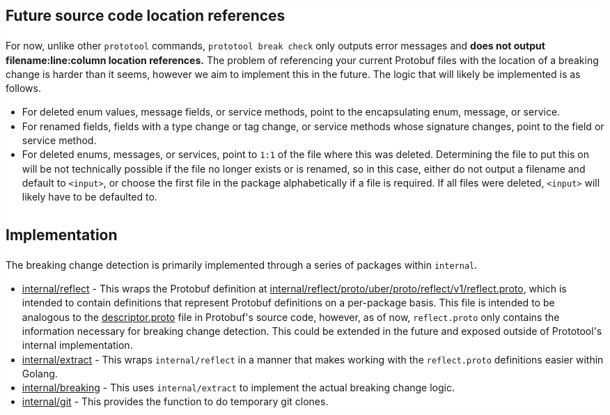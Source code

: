 ## Future source code location references

For now, unlike other `prototool` commands, `prototool break check` only outputs error messages
and **does not output filename:line:column location references.** The problem of referencing your
current Protobuf files with the location of a breaking change is harder than it seems, however we
aim to implement this in the future. The logic that will likely be implemented is as follows.

- For deleted enum values, message fields, or service methods, point to the encapsulating enum,
  message, or service.
- For renamed fields, fields with a type change or tag change, or service methods whose signature
  changes, point to the field or service method.
- For deleted enums, messages, or services, point to `1:1` of the file where this was deleted.
  Determining the file to put this on will be not technically possible if the file no longer exists
  or is renamed, so in this case, either do not output a filename and default to `<input>`, or
  choose the first file in the package alphabetically if a file is required. If all files were
  deleted, `<input>` will likely have to be defaulted to.

## Implementation

The breaking change detection is primarily implemented through a series of packages within
`internal`.

- [internal/reflect](../internal/reflect) - This wraps the Protobuf definition at
  [internal/reflect/proto/uber/proto/reflect/v1/reflect.proto](../internal/reflect/proto/uber/proto/reflect/v1/reflect.proto),
  which is intended to contain definitions that represent Protobuf definitions on a per-package
  basis. This file is intended to be analogous to the [descriptor.proto](https://github.com/protocolbuffers/protobuf/blob/master/src/google/protobuf/descriptor.proto)
  file in Protobuf's source code, however, as of now, `reflect.proto` only contains the information
  necessary for breaking change detection. This could be extended in the future and exposed outside
  of Prototool's internal implementation.
- [internal/extract](../internal/extract) - This wraps `internal/reflect` in a manner that makes
  working with the `reflect.proto` definitions easier within Golang.
- [internal/breaking](../internal/breaking) - This uses `internal/extract` to implement the actual
  breaking change logic.
- [internal/git](../internal/git) - This provides the function to do temporary git clones.
